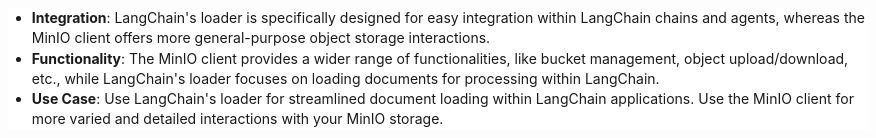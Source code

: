 - **Integration**: LangChain's loader is specifically designed for easy integration within LangChain chains and agents, whereas the MinIO client offers more general-purpose object storage interactions.
- **Functionality**: The MinIO client provides a wider range of functionalities, like bucket management, object upload/download, etc., while LangChain's loader focuses on loading documents for processing within LangChain.
- **Use Case**: Use LangChain's loader for streamlined document loading within LangChain applications. Use the MinIO client for more varied and detailed interactions with your MinIO storage.
